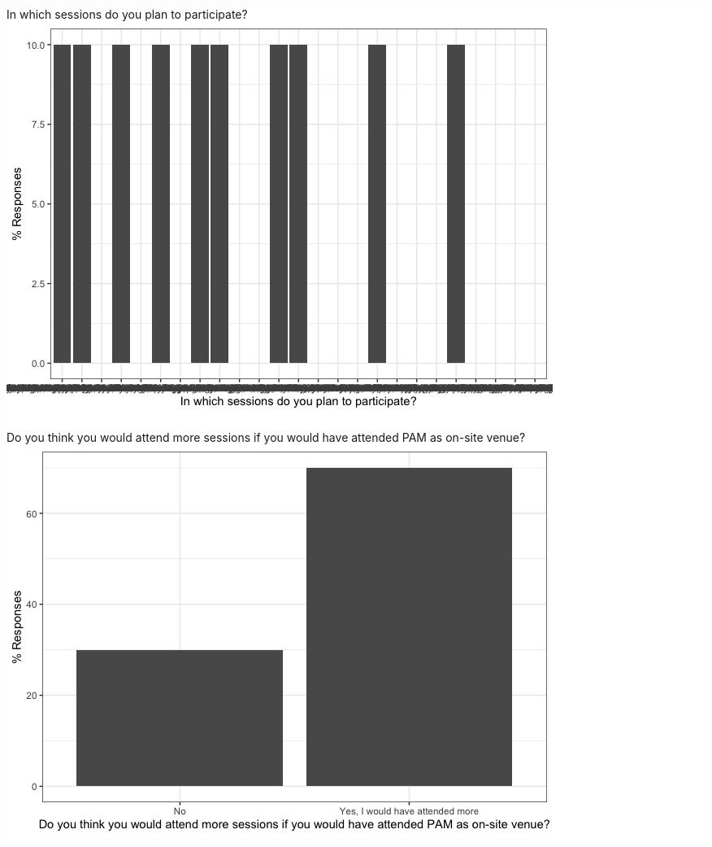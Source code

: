 In which sessions do you plan to participate?
![](pam_many_pams_attended_files/figure-gfm/unnamed-chunk-11-1.png)

Do you think you would attend more sessions if you would have attended
PAM as on-site venue?
![](pam_many_pams_attended_files/figure-gfm/unnamed-chunk-12-1.png)
